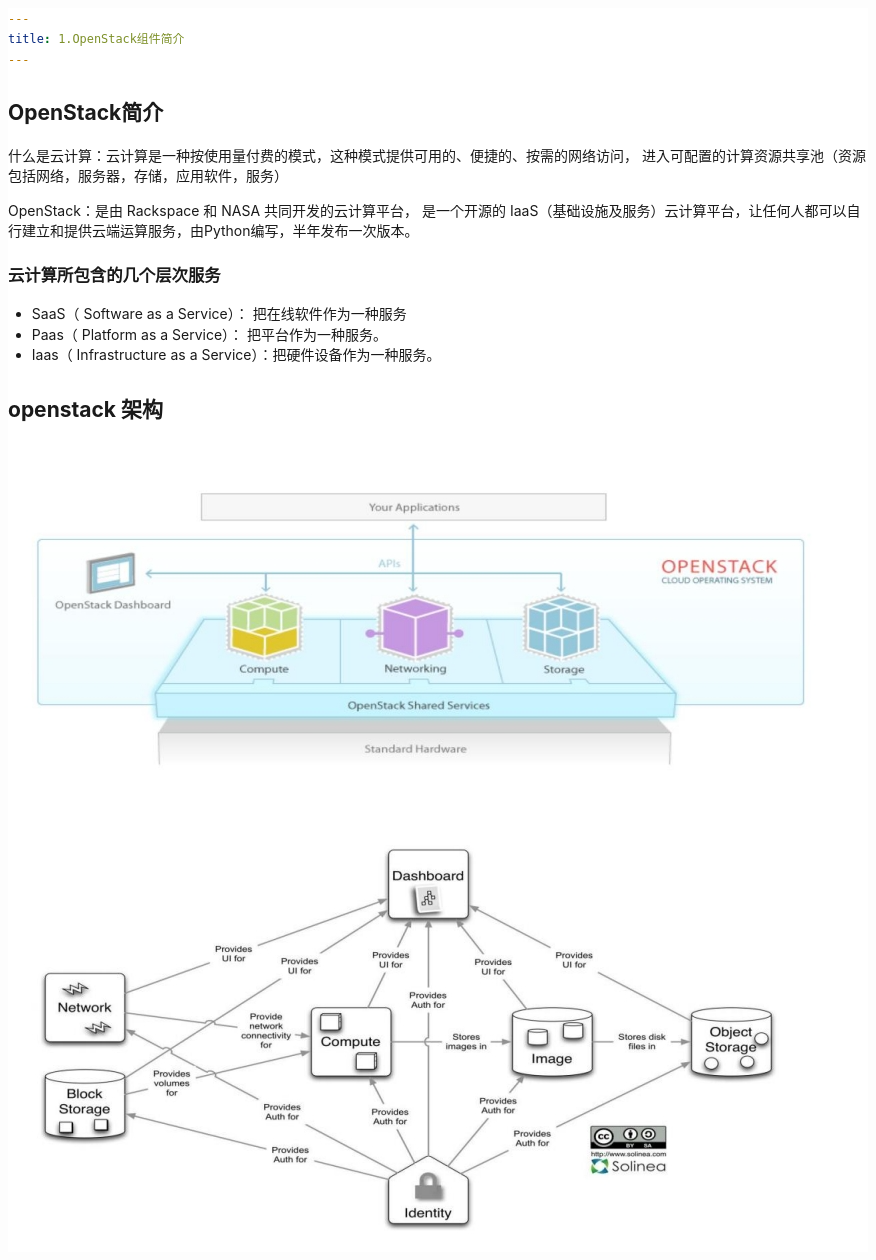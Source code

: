 ```yaml
---
title: 1.OpenStack组件简介
---
```

## OpenStack简介

什么是云计算：云计算是一种按使用量付费的模式，这种模式提供可用的、便捷的、按需的网络访问， 进入可配置的计算资源共享池（资源包括网络，服务器，存储，应用软件，服务）

OpenStack：是由 Rackspace 和 NASA 共同开发的云计算平台， 是一个开源的 IaaS（基础设施及服务）云计算平台，让任何人都可以自行建立和提供云端运算服务，由Python编写，半年发布一次版本。

### 云计算所包含的几个层次服务

* SaaS（ Software as a Service）： 把在线软件作为一种服务
* Paas（ Platform as a Service）： 把平台作为一种服务。
* Iaas（ Infrastructure as a Service）：把硬件设备作为一种服务。

## openstack 架构

![1706282766861](images/1706282766861.png)
